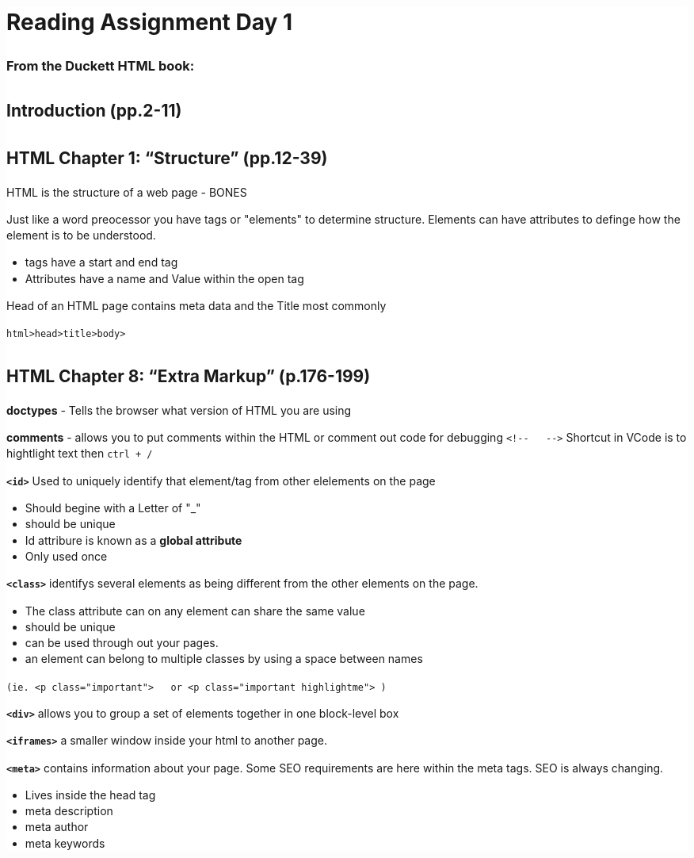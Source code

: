 # Reading Assignment Day 1



### From the Duckett HTML book:

## Introduction (pp.2-11)

## HTML Chapter 1: “Structure” (pp.12-39)

HTML is the structure of a web page - BONES

Just like a word preocessor you have tags or "elements" to determine structure.
Elements can have attributes to definge how the element is to be understood.
- tags have a start and end tag
- Attributes have a name and Value within the open tag

Head of an HTML page contains meta data and the Title most commonly

`html>head>title>body>` 


## HTML Chapter 8: “Extra Markup” (p.176-199)

**doctypes** - Tells the browser what version of HTML you are using


**comments** - allows you to put comments within the HTML or comment out code for debugging `<!--   -->` Shortcut in VCode is to hightlight text then `ctrl + /`

**`<id>`** Used to uniquely identify that element/tag from other elelements on the page
- Should begine with a Letter of "_"
- should be unique
- Id attribure is known as a **global attribute**
- Only used once

**`<class>`** identifys several elements as being different from the other elements on the page.
- The class attribute can on any element can share the same value
- should be unique
- can be used through out your pages.
- an element can belong to multiple classes by using a space between names 

`(ie. <p class="important">   or <p class="important highlightme"> )`


**`<div>`** allows you to group a set of elements together in one block-level box

**`<iframes>`** a smaller window inside your html to another page.

**`<meta>`** contains information about your page. Some SEO requirements are here within the meta tags. SEO is always changing.
- Lives inside the head tag
- meta description
- meta author
- meta keywords
